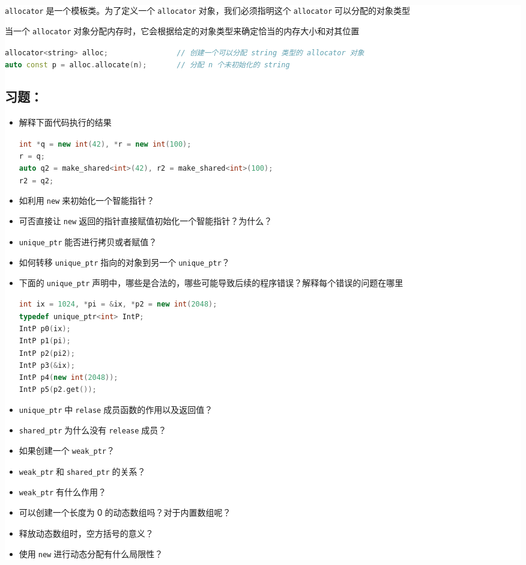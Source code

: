 

`allocator` 是一个模板类。为了定义一个 `allocator` 对象，我们必须指明这个 `allocator` 可以分配的对象类型

当一个 `allocator` 对象分配内存时，它会根据给定的对象类型来确定恰当的内存大小和对其位置

```C++
allocator<string> alloc;				// 创建一个可以分配 string 类型的 allocator 对象
auto const p = alloc.allocate(n);		// 分配 n 个未初始化的 string
```







## 习题：

+ 解释下面代码执行的结果

  ```C++
  int *q = new int(42), *r = new int(100);
  r = q;
  auto q2 = make_shared<int>(42), r2 = make_shared<int>(100);
  r2 = q2;
  ```

+ 如利用 `new` 来初始化一个智能指针？

+ 可否直接让 `new` 返回的指针直接赋值初始化一个智能指针？为什么？

+ `unique_ptr` 能否进行拷贝或者赋值？

+ 如何转移 `unique_ptr` 指向的对象到另一个 `unique_ptr`？

+ 下面的 `unique_ptr` 声明中，哪些是合法的，哪些可能导致后续的程序错误？解释每个错误的问题在哪里

  ```C++
  int ix = 1024, *pi = &ix, *p2 = new int(2048);
  typedef unique_ptr<int> IntP;
  IntP p0(ix);
  IntP p1(pi);
  IntP p2(pi2);
  IntP p3(&ix);
  IntP p4(new int(2048));
  IntP p5(p2.get());
  ```

+ `unique_ptr` 中 `relase` 成员函数的作用以及返回值？

+ `shared_ptr` 为什么没有 `release` 成员？

+ 如果创建一个 `weak_ptr`？

+ `weak_ptr` 和 `shared_ptr` 的关系？

+ `weak_ptr` 有什么作用？

+ 可以创建一个长度为 0 的动态数组吗？对于内置数组呢？

+ 释放动态数组时，空方括号的意义？

+ 使用 `new` 进行动态分配有什么局限性？
